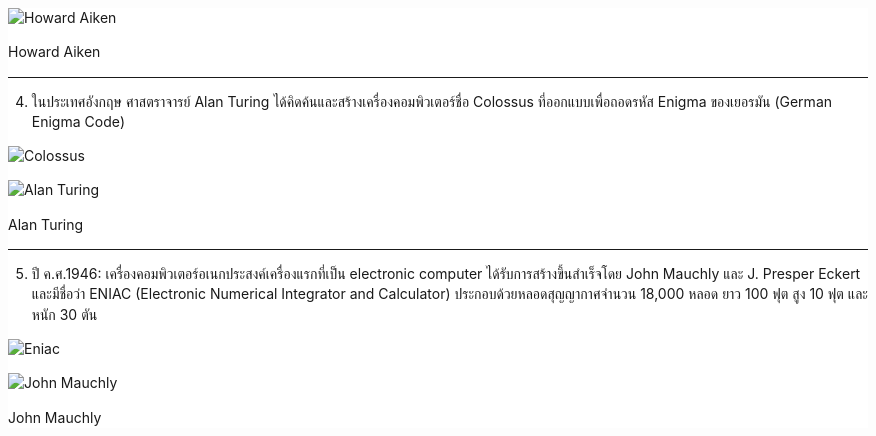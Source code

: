 <div class="flex flex-col items-center justify-center w-[200px]">



![Howard Aiken](/images/chapter1/howard_aiken.png)
<div>
Howard Aiken
</div>
</div>

</div>

---

4. ในประเทศอังกฤษ ศาสตราจารย์ Alan Turing ได้คิดค้นและสร้างเครื่องคอมพิวเตอร์ชื่อ Colossus ที่ออกแบบเพื่อถอดรหัส Enigma ของเยอรมัน (German Enigma Code)

<div class="flex gap-3 justify-center items-center">

<div class="w-[400px]">

![Colossus](/images/chapter1/colossus.png)
</div>

<div class="flex flex-col items-center justify-center w-[180px]">



![Alan Turing](/images/chapter1/alan_turing2.png)
<div>
Alan Turing
</div>
</div>

</div>

---

5. ปี ค.ศ.1946: เครื่องคอมพิวเตอร์อเนกประสงค์เครื่องแรกที่เป็น electronic computer ได้รับการสร้างขึ้นสำเร็จโดย John Mauchly และ J. Presper Eckert และมีชื่อว่า ENIAC (Electronic Numerical Integrator and Calculator) ประกอบด้วยหลอดสุญญากาศจำนวน 18,000 หลอด ยาว 100 ฟุต สูง 10 ฟุต และหนัก 30 ตัน

<div class="flex gap-3 justify-center items-center">

<div class="w-[400px]">

![Eniac](/images/chapter1/eniac.png)
</div>

<div class="flex flex-col items-center justify-center w-[150px]">

![John Mauchly](/images/chapter1/john_mauchly.png)

<div>
John Mauchly
</div>
</div>

